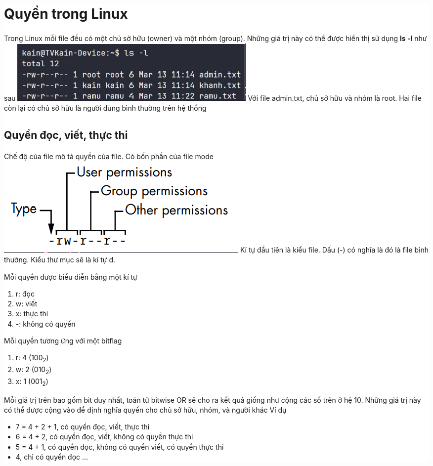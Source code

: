 # Quyền trong Linux

Trong Linux mỗi file đều có một chủ sở hữu (owner) và một nhóm (group). Những giá trị này có thể được hiển thị sử dụng <strong>ls -l</strong> như sau
<img src="./img/1-perm.png" />
Với file admin.txt, chủ sở hữu và nhóm là root. Hai file còn lại có chủ sở hữu là người dùng bình thường trên hệ thống

## Quyền đọc, viết, thực thi

Chế độ của file mô tả quyền của file. Có bốn phần của file mode
<img src="./img/2-file-mode.png" />
Kí tự đầu tiên là kiểu file. Dấu (-) có nghĩa là đó là file bình thường. Kiểu thư mục sẽ là kí tự d.

Mỗi quyền được biểu diễn bằng một kí tự

1. r: đọc
2. w: viết
3. x: thực thi
4. -: không có quyền

Mỗi quyền tương ứng với một bitflag

1. r: 4 (100<sub>2</sub>)
2. w: 2 (010<sub>2</sub>)
3. x: 1 (001<sub>2</sub>)

Mỗi giá trị trên bao gồm bit duy nhất, toán tử bitwise OR sẽ cho ra kết quả giống như cộng các số trên ở hệ 10. Những giá trị này có thể được cộng vào để định nghĩa quyền cho chủ sở hữu, nhóm, và người khác
Ví dụ

- 7 = 4 + 2 + 1, có quyền đọc, viết, thực thi
- 6 = 4 + 2, có quyền đọc, viết, không có quyền thực thi
- 5 = 4 + 1, có quyền đọc, không có quyền viết, có quyền thực thi
- 4, chỉ có quyền đọc
  ...
